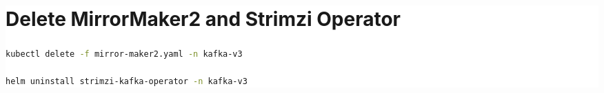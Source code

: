 # Delete MirrorMaker2 and Strimzi Operator
```bash
kubectl delete -f mirror-maker2.yaml -n kafka-v3

helm uninstall strimzi-kafka-operator -n kafka-v3
```